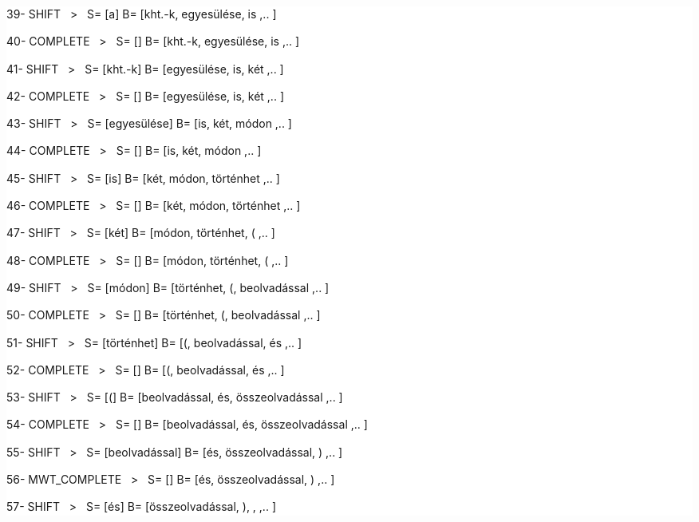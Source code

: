 39- SHIFT&nbsp;&nbsp;&nbsp;>&nbsp;&nbsp;&nbsp;S= [a]   B= [kht.-k, egyesülése, is ,.. ]



40- COMPLETE&nbsp;&nbsp;&nbsp;>&nbsp;&nbsp;&nbsp;S= []   B= [kht.-k, egyesülése, is ,.. ]



41- SHIFT&nbsp;&nbsp;&nbsp;>&nbsp;&nbsp;&nbsp;S= [kht.-k]   B= [egyesülése, is, két ,.. ]



42- COMPLETE&nbsp;&nbsp;&nbsp;>&nbsp;&nbsp;&nbsp;S= []   B= [egyesülése, is, két ,.. ]



43- SHIFT&nbsp;&nbsp;&nbsp;>&nbsp;&nbsp;&nbsp;S= [egyesülése]   B= [is, két, módon ,.. ]



44- COMPLETE&nbsp;&nbsp;&nbsp;>&nbsp;&nbsp;&nbsp;S= []   B= [is, két, módon ,.. ]



45- SHIFT&nbsp;&nbsp;&nbsp;>&nbsp;&nbsp;&nbsp;S= [is]   B= [két, módon, történhet ,.. ]



46- COMPLETE&nbsp;&nbsp;&nbsp;>&nbsp;&nbsp;&nbsp;S= []   B= [két, módon, történhet ,.. ]



47- SHIFT&nbsp;&nbsp;&nbsp;>&nbsp;&nbsp;&nbsp;S= [két]   B= [módon, történhet, ( ,.. ]



48- COMPLETE&nbsp;&nbsp;&nbsp;>&nbsp;&nbsp;&nbsp;S= []   B= [módon, történhet, ( ,.. ]



49- SHIFT&nbsp;&nbsp;&nbsp;>&nbsp;&nbsp;&nbsp;S= [módon]   B= [történhet, (, beolvadással ,.. ]



50- COMPLETE&nbsp;&nbsp;&nbsp;>&nbsp;&nbsp;&nbsp;S= []   B= [történhet, (, beolvadással ,.. ]



51- SHIFT&nbsp;&nbsp;&nbsp;>&nbsp;&nbsp;&nbsp;S= [történhet]   B= [(, beolvadással, és ,.. ]



52- COMPLETE&nbsp;&nbsp;&nbsp;>&nbsp;&nbsp;&nbsp;S= []   B= [(, beolvadással, és ,.. ]



53- SHIFT&nbsp;&nbsp;&nbsp;>&nbsp;&nbsp;&nbsp;S= [(]   B= [beolvadással, és, összeolvadással ,.. ]



54- COMPLETE&nbsp;&nbsp;&nbsp;>&nbsp;&nbsp;&nbsp;S= []   B= [beolvadással, és, összeolvadással ,.. ]



55- SHIFT&nbsp;&nbsp;&nbsp;>&nbsp;&nbsp;&nbsp;S= [beolvadással]   B= [és, összeolvadással, ) ,.. ]



56- MWT_COMPLETE&nbsp;&nbsp;&nbsp;>&nbsp;&nbsp;&nbsp;S= []   B= [és, összeolvadással, ) ,.. ]



57- SHIFT&nbsp;&nbsp;&nbsp;>&nbsp;&nbsp;&nbsp;S= [és]   B= [összeolvadással, ), , ,.. ]

